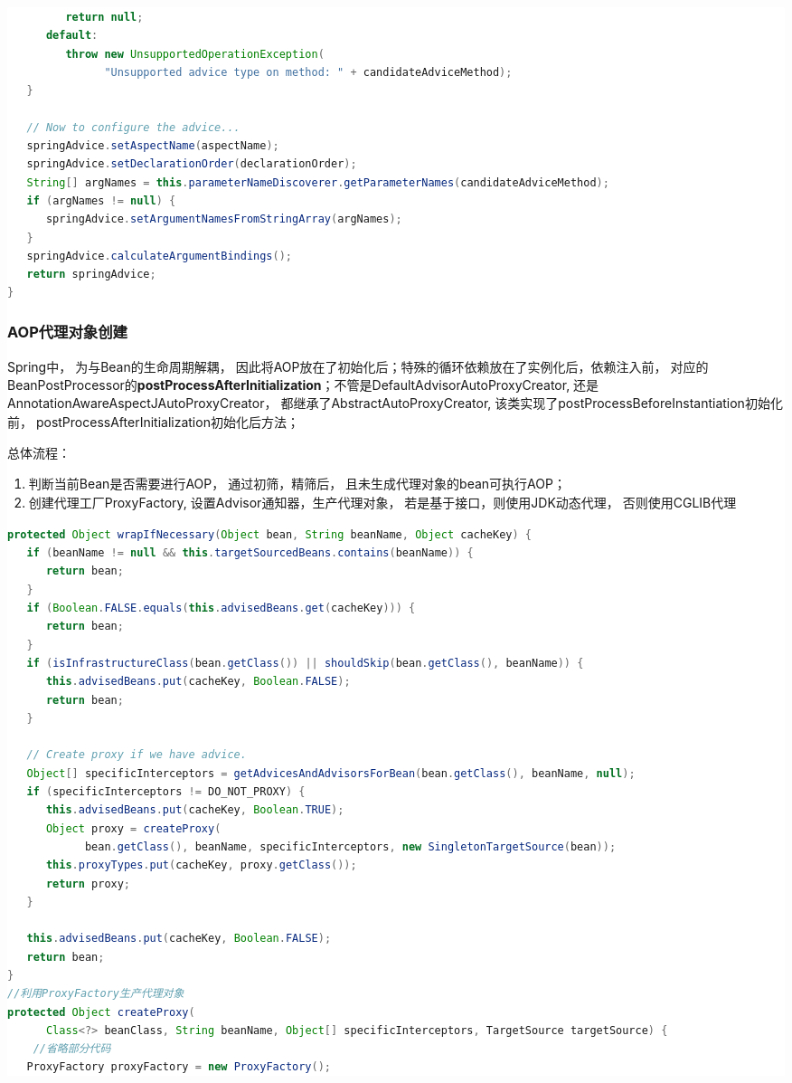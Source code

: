 ```java
         return null;
      default:
         throw new UnsupportedOperationException(
               "Unsupported advice type on method: " + candidateAdviceMethod);
   }

   // Now to configure the advice...
   springAdvice.setAspectName(aspectName);
   springAdvice.setDeclarationOrder(declarationOrder);
   String[] argNames = this.parameterNameDiscoverer.getParameterNames(candidateAdviceMethod);
   if (argNames != null) {
      springAdvice.setArgumentNamesFromStringArray(argNames);
   }
   springAdvice.calculateArgumentBindings();
   return springAdvice;
}
```



### AOP代理对象创建

Spring中， 为与Bean的生命周期解耦， 因此将AOP放在了初始化后；特殊的循环依赖放在了实例化后，依赖注入前， 对应的BeanPostProcessor的**postProcessAfterInitialization**；不管是DefaultAdvisorAutoProxyCreator, 还是AnnotationAwareAspectJAutoProxyCreator， 都继承了AbstractAutoProxyCreator, 该类实现了postProcessBeforeInstantiation初始化前， postProcessAfterInitialization初始化后方法；

总体流程：

1. 判断当前Bean是否需要进行AOP， 通过初筛，精筛后， 且未生成代理对象的bean可执行AOP；
2. 创建代理工厂ProxyFactory,  设置Advisor通知器，生产代理对象， 若是基于接口，则使用JDK动态代理， 否则使用CGLIB代理



```java
protected Object wrapIfNecessary(Object bean, String beanName, Object cacheKey) {
   if (beanName != null && this.targetSourcedBeans.contains(beanName)) {
      return bean;
   }
   if (Boolean.FALSE.equals(this.advisedBeans.get(cacheKey))) {
      return bean;
   }
   if (isInfrastructureClass(bean.getClass()) || shouldSkip(bean.getClass(), beanName)) {
      this.advisedBeans.put(cacheKey, Boolean.FALSE);
      return bean;
   }

   // Create proxy if we have advice.
   Object[] specificInterceptors = getAdvicesAndAdvisorsForBean(bean.getClass(), beanName, null);
   if (specificInterceptors != DO_NOT_PROXY) {
      this.advisedBeans.put(cacheKey, Boolean.TRUE);
      Object proxy = createProxy(
            bean.getClass(), beanName, specificInterceptors, new SingletonTargetSource(bean));
      this.proxyTypes.put(cacheKey, proxy.getClass());
      return proxy;
   }

   this.advisedBeans.put(cacheKey, Boolean.FALSE);
   return bean;
}
//利用ProxyFactory生产代理对象
protected Object createProxy(
      Class<?> beanClass, String beanName, Object[] specificInterceptors, TargetSource targetSource) {
	//省略部分代码
   ProxyFactory proxyFactory = new ProxyFactory();
```